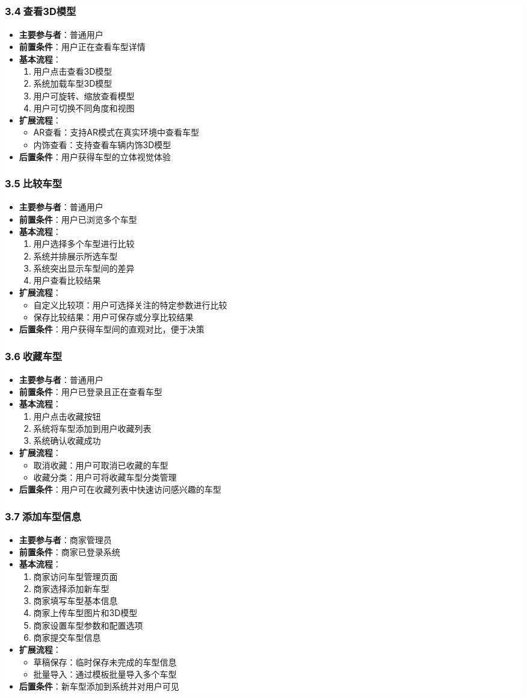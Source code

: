 ### 3.4 查看3D模型
- **主要参与者**：普通用户
- **前置条件**：用户正在查看车型详情
- **基本流程**：
  1. 用户点击查看3D模型
  2. 系统加载车型3D模型
  3. 用户可旋转、缩放查看模型
  4. 用户可切换不同角度和视图
- **扩展流程**：
  - AR查看：支持AR模式在真实环境中查看车型
  - 内饰查看：支持查看车辆内饰3D模型
- **后置条件**：用户获得车型的立体视觉体验

### 3.5 比较车型
- **主要参与者**：普通用户
- **前置条件**：用户已浏览多个车型
- **基本流程**：
  1. 用户选择多个车型进行比较
  2. 系统并排展示所选车型
  3. 系统突出显示车型间的差异
  4. 用户查看比较结果
- **扩展流程**：
  - 自定义比较项：用户可选择关注的特定参数进行比较
  - 保存比较结果：用户可保存或分享比较结果
- **后置条件**：用户获得车型间的直观对比，便于决策

### 3.6 收藏车型
- **主要参与者**：普通用户
- **前置条件**：用户已登录且正在查看车型
- **基本流程**：
  1. 用户点击收藏按钮
  2. 系统将车型添加到用户收藏列表
  3. 系统确认收藏成功
- **扩展流程**：
  - 取消收藏：用户可取消已收藏的车型
  - 收藏分类：用户可将收藏车型分类管理
- **后置条件**：用户可在收藏列表中快速访问感兴趣的车型

### 3.7 添加车型信息
- **主要参与者**：商家管理员
- **前置条件**：商家已登录系统
- **基本流程**：
  1. 商家访问车型管理页面
  2. 商家选择添加新车型
  3. 商家填写车型基本信息
  4. 商家上传车型图片和3D模型
  5. 商家设置车型参数和配置选项
  6. 商家提交车型信息
- **扩展流程**：
  - 草稿保存：临时保存未完成的车型信息
  - 批量导入：通过模板批量导入多个车型
- **后置条件**：新车型添加到系统并对用户可见
